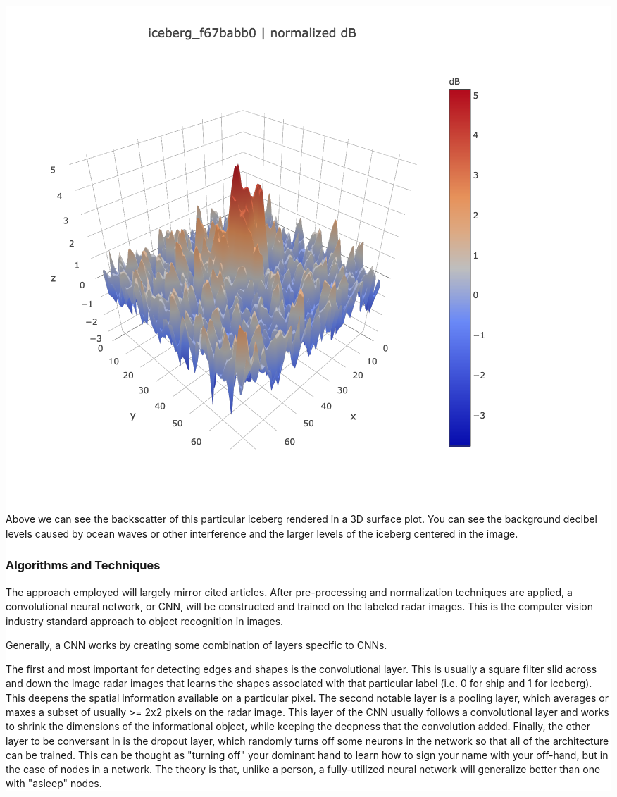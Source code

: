 ![plotly view of iceberg](./imgs/pre_bentes.png)

Above we can see the backscatter of this particular iceberg rendered in a 3D surface plot. You can see the background decibel levels caused by ocean waves or other interference and the larger levels of the iceberg centered in the image. 

### Algorithms and Techniques
The approach employed will largely mirror cited articles. After pre-processing and normalization techniques are applied, a convolutional neural network, or CNN, will be constructed and trained on the labeled radar images. This is the computer vision industry standard approach to object recognition in images. 

Generally, a CNN works by creating some combination of layers specific to CNNs. 

The first and most important for detecting edges and shapes is the convolutional layer. This is usually a square filter slid across and down the image radar images that learns the shapes associated with that particular label (i.e. 0 for ship and 1 for iceberg). This deepens the spatial information available on a particular pixel. The second notable layer is a pooling layer, which averages or maxes a subset of usually >= 2x2 pixels on the radar image. This layer of the CNN usually follows a convolutional layer and works to shrink the dimensions of the informational object, while keeping the deepness that the convolution added. Finally, the other layer to be conversant in is the dropout layer, which randomly turns off some neurons in the network so that all of the architecture can be trained. This can be thought as "turning off" your dominant hand to learn how to sign your name with your off-hand, but in the case of nodes in a network. The theory is that, unlike a person, a fully-utilized neural network will generalize better than one with "asleep" nodes. 
